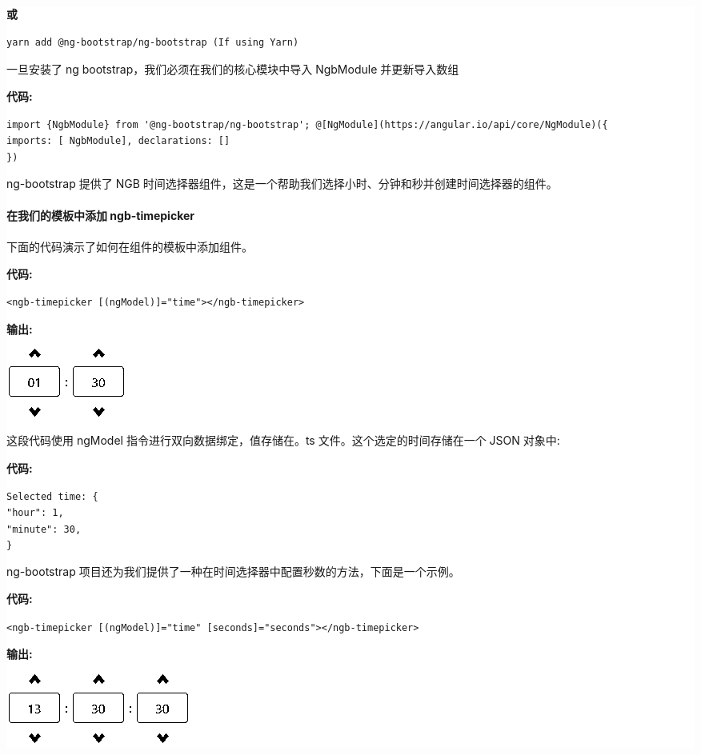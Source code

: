 **或**

```
yarn add @ng-bootstrap/ng-bootstrap (If using Yarn)
```

一旦安装了 ng bootstrap，我们必须在我们的核心模块中导入 NgbModule 并更新导入数组

**代码:**

```
import {NgbModule} from '@ng-bootstrap/ng-bootstrap'; @[NgModule](https://angular.io/api/core/NgModule)({
imports: [ NgbModule], declarations: []
})
```

ng-bootstrap 提供了 NGB 时间选择器组件，这是一个帮助我们选择小时、分钟和秒并创建时间选择器的组件。

#### 在我们的模板中添加 ngb-timepicker

下面的代码演示了如何在组件的模板中添加组件。

**代码:**

```
<ngb-timepicker [(ngModel)]="time"></ngb-timepicker>
```

**输出:**

![Angular Time Picker - 1](img/a845b7e70d708aceef2b7f412b28b57c.png)



这段代码使用 ngModel 指令进行双向数据绑定，值存储在。ts 文件。这个选定的时间存储在一个 JSON 对象中:

**代码:**

```
Selected time: {
"hour": 1,
"minute": 30,
}
```

ng-bootstrap 项目还为我们提供了一种在时间选择器中配置秒数的方法，下面是一个示例。

**代码:**

```
<ngb-timepicker [(ngModel)]="time" [seconds]="seconds"></ngb-timepicker>
```

**输出:**

![Angular Time Picker - 2](img/94cf2c0b9ae73fb5f39af3c033856328.png)
